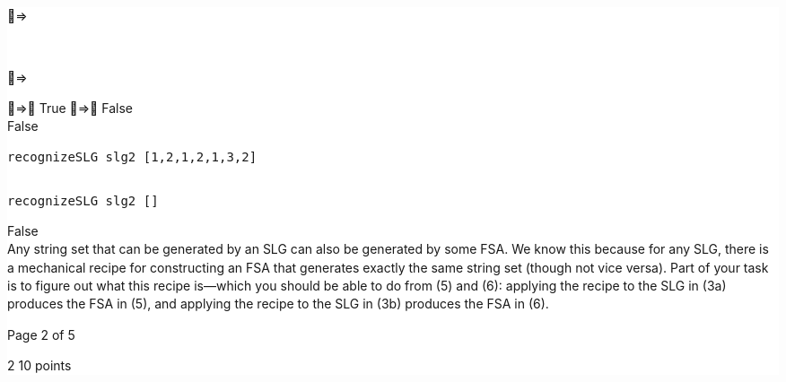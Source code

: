 </div>
<div class="layoutArea">
<div class="column">
􏰍⇒



􏰍⇒

</div>
<div class="column">
􏰍⇒ True 􏰍⇒ False

</div>
</div>
<div class="layoutArea">
<div class="column">
False

</div>
</div>
<div class="layoutArea">
<div class="column">
<pre>recognizeSLG slg2 [1,2,1,2,1,3,2]
</pre>
</div>
</div>
<div class="layoutArea">
<div class="column">
<pre>recognizeSLG slg2 []
</pre>
</div>
</div>
<div class="layoutArea">
<div class="column">
False

</div>
</div>
<div class="layoutArea">
<div class="column">
Any string set that can be generated by an SLG can also be generated by some FSA. We know this because for any SLG, there is a mechanical recipe for constructing an FSA that generates exactly the same string set (though not vice versa). Part of your task is to figure out what this recipe is—which you should be able to do from (5) and (6): applying the recipe to the SLG in (3a) produces the FSA in (5), and applying the recipe to the SLG in (3b) produces the FSA in (6).

Page 2 of 5

</div>
</div>
<div class="layoutArea">
<div class="column">
2 10 points
